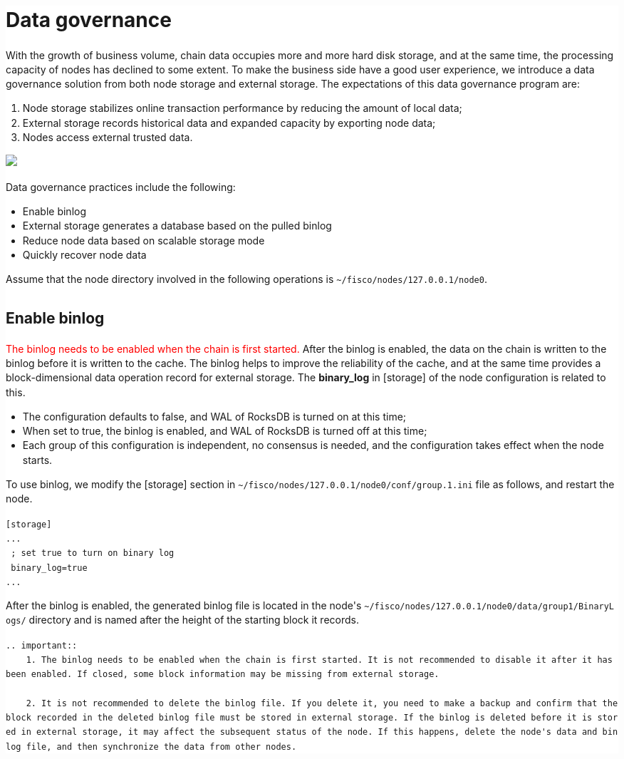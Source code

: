 # Data governance

With the growth of business volume, chain data occupies more and more hard disk storage, and at the same time, the processing capacity of nodes has declined to some extent. To make the business side have a good user experience, we introduce a data governance solution from both node storage and external storage. The expectations of this data governance program are:

1. Node storage stabilizes online transaction performance by reducing the amount of local data;
2. External storage records historical data and expanded capacity by exporting node data;
3. Nodes access external trusted data.

![](../../images/storage/data_governance_architecture.png)

Data governance practices include the following:

- Enable binlog
- External storage generates a database based on the pulled binlog
- Reduce node data based on scalable storage mode
- Quickly recover node data

Assume that the node directory involved in the following operations is `~/fisco/nodes/127.0.0.1/node0`.

## Enable binlog

<font color="#FF0000">The binlog needs to be enabled when the chain is first started.</font> After the binlog is enabled, the data on the chain is written to the binlog before it is written to the cache. The binlog helps to improve the reliability of the cache, and at the same time provides a block-dimensional data operation record for external storage. The **binary_log** in [storage] of the node configuration is related to this.

- The configuration defaults to false, and WAL of RocksDB is turned on at this time;
- When set to true, the binlog is enabled, and WAL of RocksDB is turned off at this time;
- Each group of this configuration is independent, no consensus is needed, and the configuration takes effect when the node starts.

To use binlog, we modify the [storage] section in `~/fisco/nodes/127.0.0.1/node0/conf/group.1.ini` file as follows, and restart the node.
```
[storage]
...
 ; set true to turn on binary log
 binary_log=true
...
```

After the binlog is enabled, the generated binlog file is located in the node's `~/fisco/nodes/127.0.0.1/node0/data/group1/BinaryLogs/` directory and is named after the height of the starting block it records.

```eval_rst
.. important::
    1. The binlog needs to be enabled when the chain is first started. It is not recommended to disable it after it has been enabled. If closed, some block information may be missing from external storage.

    2. It is not recommended to delete the binlog file. If you delete it, you need to make a backup and confirm that the block recorded in the deleted binlog file must be stored in external storage. If the binlog is deleted before it is stored in external storage, it may affect the subsequent status of the node. If this happens, delete the node's data and binlog file, and then synchronize the data from other nodes.
```
